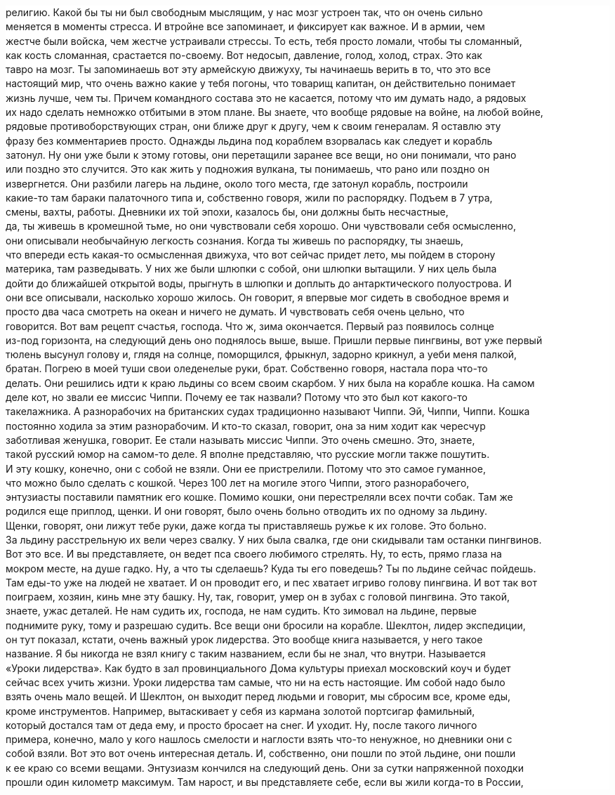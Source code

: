 религию. Какой бы ты ни был свободным мыслящим, у нас мозг устроен так, что он очень сильно  
меняется в моменты стресса. И втройне все запоминает, и фиксирует как важное. И в армии, чем  
жестче были войска, чем жестче устраивали стрессы. То есть, тебя просто ломали, чтобы ты сломанный,  
как кость сломанная, срастается по-своему. Вот недосып, давление, голод, холод, страх. Это как  
тавро на мозг. Ты запоминаешь вот эту армейскую движуху, ты начинаешь верить в то, что это все  
настоящий мир, что очень важно какие у тебя погоны, что товарищ капитан, он действительно понимает  
жизнь лучше, чем ты. Причем командного состава это не касается, потому что им думать надо, а рядовых  
их надо сделать немножко отбитыми в этом плане. Вы знаете, что вообще рядовые на войне, на любой войне,  
рядовые противоборствующих стран, они ближе друг к другу, чем к своим генералам. Я оставлю эту  
фразу без комментариев просто. Однажды льдина под кораблем взорвалась как следует и корабль  
затонул. Ну они уже были к этому готовы, они перетащили заранее все вещи, но они понимали, что рано  
или поздно это случится. Это как жить у подножия вулкана, ты понимаешь, что рано или поздно он  
извергнется. Они разбили лагерь на льдине, около того места, где затонул корабль, построили  
какие-то там бараки палаточного типа и, собственно говоря, жили по распорядку. Подъем в 7 утра,  
смены, вахты, работы. Дневники их той эпохи, казалось бы, они должны быть несчастные,  
да, ты живешь в кромешной тьме, но они чувствовали себя хорошо. Они чувствовали себя осмысленно,  
они описывали необычайную легкость сознания. Когда ты живешь по распорядку, ты знаешь,  
что впереди есть какая-то осмысленная движуха, что вот сейчас придет лето, мы пойдем в сторону  
материка, там разведывать. У них же были шлюпки с собой, они шлюпки вытащили. У них цель была  
дойти до ближайшей открытой воды, прыгнуть в шлюпки и доплыть до антарктического полуострова. И  
они все описывали, насколько хорошо жилось. Он говорит, я впервые мог сидеть в свободное время и  
просто два часа смотреть на океан и ничего не думать. И чувствовать себя очень цельно, что  
говорится. Вот вам рецепт счастья, господа. Что ж, зима окончается. Первый раз появилось солнце  
из-под горизонта, на следующий день оно поднялось выше, выше. Пришли первые пингвины, вот уже первый  
тюлень высунул голову и, глядя на солнце, поморщился, фрыкнул, задорно крикнул, а уеби меня палкой,  
братан. Погрею в моей туши свои оледенелые руки, брат. Собственно говоря, настала пора что-то  
делать. Они решились идти к краю льдины со всем своим скарбом. У них была на корабле кошка. На самом  
деле кот, но звали ее миссис Чиппи. Почему ее так назвали? Потому что это был кот какого-то  
такелажника. А разнорабочих на британских судах традиционно называют Чиппи. Эй, Чиппи, Чиппи. Кошка  
постоянно ходила за этим разнорабочим. И кто-то сказал, говорит, она за ним ходит как чересчур  
заботливая женушка, говорит. Ее стали называть миссис Чиппи. Это очень смешно. Это, знаете,  
такой русский юмор на самом-то деле. Я вполне представляю, что русские могли также пошутить.  
И эту кошку, конечно, они с собой не взяли. Они ее пристрелили. Потому что это самое гуманное,  
что можно было сделать с кошкой. Через 100 лет на могиле этого Чиппи, этого разнорабочего,  
энтузиасты поставили памятник его кошке. Помимо кошки, они перестреляли всех почти собак. Там же  
родился еще приплод, щенки. И они говорят, было очень больно отводить их по одному за льдину.  
Щенки, говорят, они лижут тебе руки, даже когда ты приставляешь ружье к их голове. Это больно.  
За льдину расстрельную их вели через свалку. У них была свалка, где они скидывали там останки пингвинов.  
Вот это все. И вы представляете, он ведет пса своего любимого стрелять. Ну, то есть, прямо глаза на  
мокром месте, на душе гадко. Ну, а что ты сделаешь? Куда ты его поведешь? Ты по льдине сейчас пойдешь.  
Там еды-то уже на людей не хватает. И он проводит его, и пес хватает игриво голову пингвина. И вот так вот  
поиграем, хозяин, кинь мне эту башку. Ну, так, говорит, умер он в зубах с головой пингвина. Это такой,  
знаете, ужас деталей. Не нам судить их, господа, не нам судить. Кто зимовал на льдине, первые  
поднимите руку, тому и разрешаю судить. Все вещи они бросили на корабле. Шеклтон, лидер экспедиции,  
он тут показал, кстати, очень важный урок лидерства. Это вообще книга называется, у него такое  
название. Я бы никогда не взял книгу с таким названием, если бы не знал, что внутри. Называется  
«Уроки лидерства». Как будто в зал провинциального Дома культуры приехал московский коуч и будет  
сейчас всех учить жизни. Уроки лидерства там самые, что ни на есть настоящие. Им собой надо было  
взять очень мало вещей. И Шеклтон, он выходит перед людьми и говорит, мы сбросим все, кроме еды,  
кроме инструментов. Например, вытаскивает у себя из кармана золотой портсигар фамильный,  
который достался там от деда ему, и просто бросает на снег. И уходит. Ну, после такого личного  
примера, конечно, мало у кого нашлось смелости и наглости взять что-то ненужное, но дневники они с  
собой взяли. Вот это вот очень интересная деталь. И, собственно, они пошли по этой льдине, они пошли  
к ее краю со всеми вещами. Энтузиазм кончился на следующий день. Они за сутки напряженной походки  
прошли один километр максимум. Там нарост, и вы представляете себе, если вы жили когда-то в России,  